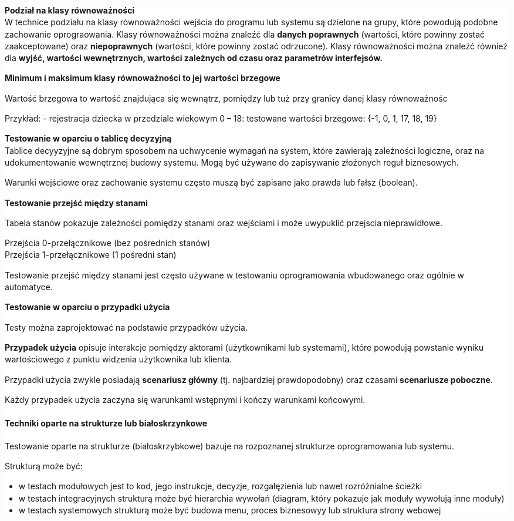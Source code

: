 **Podział na klasy równoważności** <br>
W technice podziału na klasy równoważności wejścia do programu lub systemu są dzielone na grupy, które powodują podobne zachowanie oprograowania. Klasy równoważności można znaleźć dla **danych poprawnych** (wartości, które powinny zostać zaakceptowane) oraz **niepoprawnych** (wartości, które powinny zostać odrzucone). Klasy równoważności można znaleźć również dla **wyjść, wartości wewnętrznych, wartości zależnych od czasu oraz parametrów interfejsów.**

**Minimum i maksimum klasy równoważności to jej wartości brzegowe**

Wartość brzegowa to wartość znajdująca się wewnątrz, pomiędzy lub tuż przy granicy danej klasy równoważnośc

Przykład:
    - rejestracja dziecka w przedziale wiekowym 0 – 18:
testowane wartości brzegowe: {-1, 0, 1, 17, 18, 19}

**Testowanie w oparciu o tablicę decyzyjną** <br>
Tablice decyyzyjne są dobrym sposobem na uchwycenie wymagań na system, które zawierają zależności logiczne, oraz na udokumentowanie wewnętrznej budowy systemu. Mogą być używane do zapisywanie złożonych reguł biznesowych.

Warunki wejściowe oraz zachowanie systemu często muszą być zapisane jako prawda lub fałsz (boolean).

**Testowanie przejść między stanami**

Tabela stanów pokazuje zależności pomiędzy stanami oraz wejściami i może uwypuklić przejscia nieprawidłowe.

Przejścia 0-przełącznikowe (bez pośrednich stanów) <br>
Przejścia 1-przełącznikowe (1 pośredni stan)

Testowanie przejść między stanami jest często używane w testowaniu oprogramowania wbudowanego oraz ogólnie w automatyce.

**Testowanie w oparciu o przypadki użycia**

Testy można zaprojektować na podstawie przypadków użycia.

 **Przypadek użycia** opisuje interakcje pomiędzy aktorami (użytkownikami lub systemami), które powodują powstanie wyniku wartościowego z punktu widzenia użytkownika lub klienta.

Przypadki użycia zwykle posiadają **scenariusz główny** (tj. najbardziej prawdopodobny) oraz czasami **scenariusze poboczne**.

Każdy przypadek użycia zaczyna się warunkami wstępnymi i kończy warunkami końcowymi.

#### Techniki oparte na strukturze lub białoskrzynkowe

Testowanie oparte na strukturze (białoskrzybkowe) bazuje na rozpoznanej strukturze oprogramowania lub systemu.

Strukturą może być:
* w testach modułowych jest to kod, jego instrukcje, decyzje, rozgałęzienia lub nawet rozróżnialne ścieżki
* w testach integracyjnych strukturą może być hierarchia wywołań (diagram, który pokazuje jak moduły wywołują inne moduły)
* w testach systemowych strukturą może być budowa menu, proces biznesowyy lub struktura strony webowej
